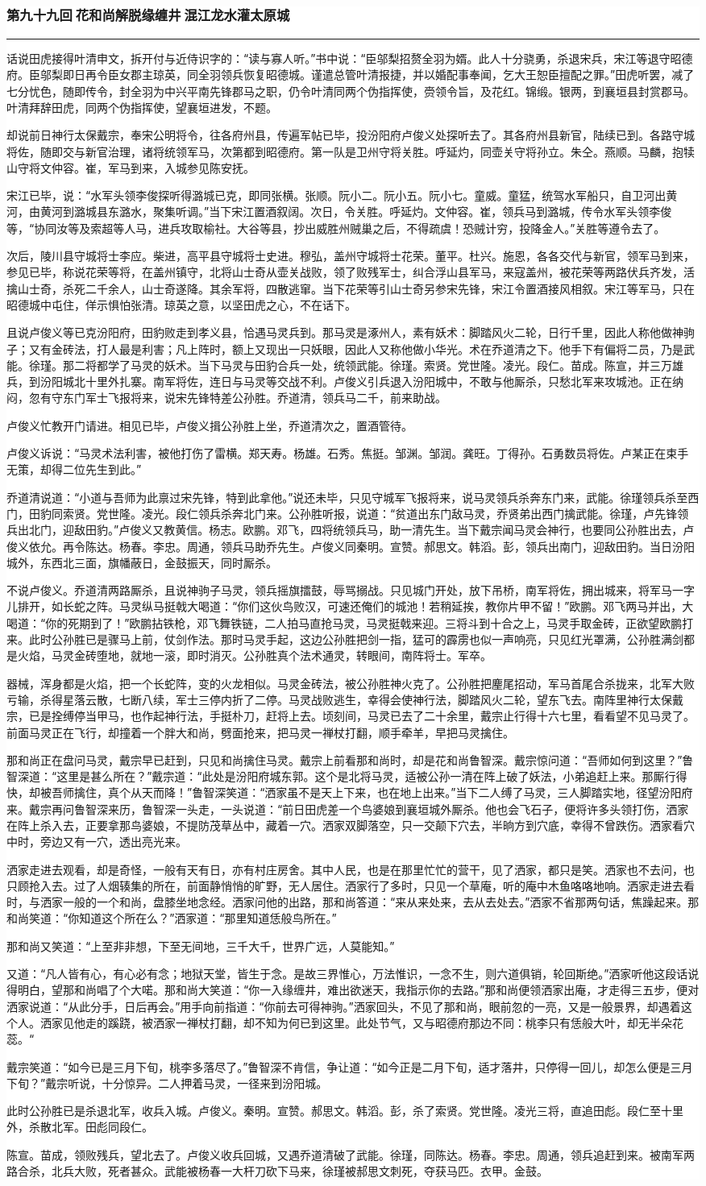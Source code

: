 ### 第九十九回 花和尚解脱缘缠井 混江龙水灌太原城
---

话说田虎接得叶清申文，拆开付与近侍识字的：“读与寡人听。”书中说：“臣邬梨招赘全羽为婿。此人十分骁勇，杀退宋兵，宋江等退守昭德府。臣邬梨即日再令臣女郡主琼英，同全羽领兵恢复昭德城。谨遣总管叶清报捷，并以婚配事奉闻，乞大王恕臣擅配之罪。”田虎听罢，减了七分忧色，随即传令，封全羽为中兴平南先锋郡马之职，仍令叶清同两个伪指挥使，赍领令旨，及花红。锦缎。银两，到襄垣县封赏郡马。叶清拜辞田虎，同两个伪指挥使，望襄垣进发，不题。  

却说前日神行太保戴宗，奉宋公明将令，往各府州县，传遍军帖已毕，投汾阳府卢俊义处探听去了。其各府州县新官，陆续已到。各路守城将佐，随即交与新官治理，诸将统领军马，次第都到昭德府。第一队是卫州守将关胜。呼延灼，同壶关守将孙立。朱仝。燕顺。马麟，抱犊山守将文仲容。崔，军马到来，入城参见陈安抚。  

宋江已毕，说：“水军头领李俊探听得潞城已克，即同张横。张顺。阮小二。阮小五。阮小七。童威。童猛，统驾水军船只，自卫河出黄河，由黄河到潞城县东潞水，聚集听调。”当下宋江置酒叙阔。次日，令关胜。呼延灼。文仲容。崔，领兵马到潞城，传令水军头领李俊等，“协同汝等及索超等人马，进兵攻取榆社。大谷等县，抄出威胜州贼巢之后，不得疏虞！恐贼计穷，投降金人。”关胜等遵令去了。  

次后，陵川县守城将士李应。柴进，高平县守城将士史进。穆弘，盖州守城将士花荣。董平。杜兴。施恩，各各交代与新官，领军马到来，参见已毕，称说花荣等将，在盖州镇守，北将山士奇从壶关战败，领了败残军士，纠合浮山县军马，来寇盖州，被花荣等两路伏兵齐发，活擒山士奇，杀死二千余人，山士奇遂降。其余军将，四散逃窜。当下花荣等引山士奇另参宋先锋，宋江令置酒接风相叙。宋江等军马，只在昭德城中屯住，佯示惧怕张清。琼英之意，以坚田虎之心，不在话下。  

且说卢俊义等已克汾阳府，田豹败走到孝义县，恰遇马灵兵到。那马灵是涿州人，素有妖术：脚踏风火二轮，日行千里，因此人称他做神驹子；又有金砖法，打人最是利害；凡上阵时，额上又现出一只妖眼，因此人又称他做小华光。术在乔道清之下。他手下有偏将二员，乃是武能。徐瑾。那二将都学了马灵的妖术。当下马灵与田豹合兵一处，统领武能。徐瑾。索贤。党世隆。凌光。段仁。苗成。陈宣，并三万雄兵，到汾阳城北十里外扎寨。南军将佐，连日与马灵等交战不利。卢俊义引兵退入汾阳城中，不敢与他厮杀，只愁北军来攻城池。正在纳闷，忽有守东门军士飞报将来，说宋先锋特差公孙胜。乔道清，领兵马二千，前来助战。  

卢俊义忙教开门请进。相见已毕，卢俊义揖公孙胜上坐，乔道清次之，置酒管待。  

卢俊义诉说：“马灵术法利害，被他打伤了雷横。郑天寿。杨雄。石秀。焦挺。邹渊。邹润。龚旺。丁得孙。石勇数员将佐。卢某正在束手无策，却得二位先生到此。”  

乔道清说道：“小道与吾师为此禀过宋先锋，特到此拿他。”说还未毕，只见守城军飞报将来，说马灵领兵杀奔东门来，武能。徐瑾领兵杀至西门，田豹同索贤。党世隆。凌光。段仁领兵杀奔北门来。公孙胜听报，说道：“贫道出东门敌马灵，乔贤弟出西门擒武能。徐瑾，卢先锋领兵出北门，迎敌田豹。”卢俊义又教黄信。杨志。欧鹏。邓飞，四将统领兵马，助一清先生。当下戴宗闻马灵会神行，也要同公孙胜出去，卢俊义依允。再令陈达。杨春。李忠。周通，领兵马助乔先生。卢俊义同秦明。宣赞。郝思文。韩滔。彭，领兵出南门，迎敌田豹。当日汾阳城外，东西北三面，旗幡蔽日，金鼓振天，同时厮杀。  

不说卢俊义。乔道清两路厮杀，且说神驹子马灵，领兵摇旗擂鼓，辱骂搦战。只见城门开处，放下吊桥，南军将佐，拥出城来，将军马一字儿排开，如长蛇之阵。马灵纵马挺戟大喝道：“你们这伙鸟败汉，可速还俺们的城池！若稍延挨，教你片甲不留！”欧鹏。邓飞两马并出，大喝道：“你的死期到了！”欧鹏拈铁枪，邓飞舞铁链，二人拍马直抢马灵，马灵挺戟来迎。三将斗到十合之上，马灵手取金砖，正欲望欧鹏打来。此时公孙胜已是骤马上前，仗剑作法。那时马灵手起，这边公孙胜把剑一指，猛可的霹雳也似一声响亮，只见红光罩满，公孙胜满剑都是火焰，马灵金砖堕地，就地一滚，即时消灭。公孙胜真个法术通灵，转眼间，南阵将士。军卒。  

器械，浑身都是火焰，把一个长蛇阵，变的火龙相似。马灵金砖法，被公孙胜神火克了。公孙胜把麈尾招动，军马首尾合杀拢来，北军大败亏输，杀得星落云散，七断八续，军士三停内折了二停。马灵战败逃生，幸得会使神行法，脚踏风火二轮，望东飞去。南阵里神行太保戴宗，已是拴缚停当甲马，也作起神行法，手挺朴刀，赶将上去。顷刻间，马灵已去了二十余里，戴宗止行得十六七里，看看望不见马灵了。前面马灵正在飞行，却撞着一个胖大和尚，劈面抢来，把马灵一禅杖打翻，顺手牵羊，早把马灵擒住。  

那和尚正在盘问马灵，戴宗早已赶到，只见和尚擒住马灵。戴宗上前看那和尚时，却是花和尚鲁智深。戴宗惊问道：“吾师如何到这里？”鲁智深道：“这里是甚么所在？”戴宗道：“此处是汾阳府城东郭。这个是北将马灵，适被公孙一清在阵上破了妖法，小弟追赶上来。那厮行得快，却被吾师擒住，真个从天而降！”鲁智深笑道：“洒家虽不是天上下来，也在地上出来。”当下二人缚了马灵，三人脚踏实地，径望汾阳府来。戴宗再问鲁智深来历，鲁智深一头走，一头说道：“前日田虎差一个鸟婆娘到襄垣城外厮杀。他也会飞石子，便将许多头领打伤，洒家在阵上杀入去，正要拿那鸟婆娘，不提防茂草丛中，藏着一穴。洒家双脚落空，只一交颠下穴去，半晌方到穴底，幸得不曾跌伤。洒家看穴中时，旁边又有一穴，透出亮光来。  

洒家走进去观看，却是奇怪，一般有天有日，亦有村庄房舍。其中人民，也是在那里忙忙的营干，见了洒家，都只是笑。洒家也不去问，也只顾抢入去。过了人烟辏集的所在，前面静悄悄的旷野，无人居住。洒家行了多时，只见一个草庵，听的庵中木鱼咯咯地响。洒家走进去看时，与洒家一般的一个和尚，盘膝坐地念经。洒家问他的出路，那和尚答道：“来从来处来，去从去处去。”洒家不省那两句话，焦躁起来。那和尚笑道：“你知道这个所在么？”洒家道：“那里知道恁般鸟所在。”  

那和尚又笑道：“上至非非想，下至无间地，三千大千，世界广远，人莫能知。”  

又道：“凡人皆有心，有心必有念；地狱天堂，皆生于念。是故三界惟心，万法惟识，一念不生，则六道俱销，轮回斯绝。”洒家听他这段话说得明白，望那和尚唱了个大喏。那和尚大笑道：“你一入缘缠井，难出欲迷天，我指示你的去路。”那和尚便领洒家出庵，才走得三五步，便对洒家说道：“从此分手，日后再会。”用手向前指道：“你前去可得神驹。”洒家回头，不见了那和尚，眼前忽的一亮，又是一般景界，却遇着这个人。洒家见他走的蹊跷，被洒家一禅杖打翻，却不知为何已到这里。此处节气，又与昭德府那边不同：桃李只有恁般大叶，却无半朵花蕊。“  

戴宗笑道：“如今已是三月下旬，桃李多落尽了。”鲁智深不肯信，争让道：“如今正是二月下旬，适才落井，只停得一回儿，却怎么便是三月下旬？”戴宗听说，十分惊异。二人押着马灵，一径来到汾阳城。  

此时公孙胜已是杀退北军，收兵入城。卢俊义。秦明。宣赞。郝思文。韩滔。彭，杀了索贤。党世隆。凌光三将，直追田彪。段仁至十里外，杀散北军。田彪同段仁。  

陈宣。苗成，领败残兵，望北去了。卢俊义收兵回城，又遇乔道清破了武能。徐瑾，同陈达。杨春。李忠。周通，领兵追赶到来。被南军两路合杀，北兵大败，死者甚众。武能被杨春一大杆刀砍下马来，徐瑾被郝思文刺死，夺获马匹。衣甲。金鼓。  
